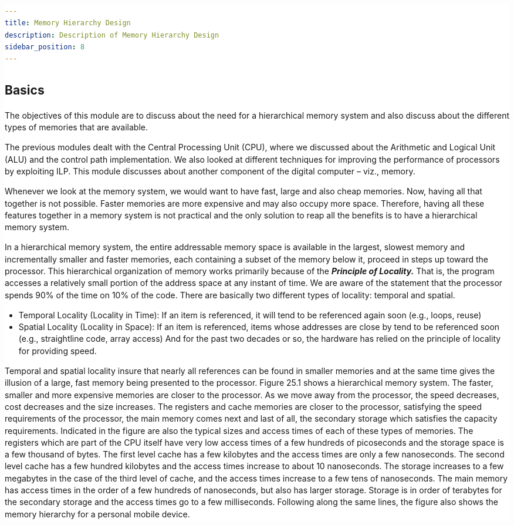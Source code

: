 ```yaml
---
title: Memory Hierarchy Design
description: Description of Memory Hierarchy Design
sidebar_position: 8
---
```


## Basics

The objectives of this module are to discuss about the need for a hierarchical memory system and also discuss about the different types of memories that are available.

The previous modules dealt with the Central Processing Unit (CPU), where we discussed about the Arithmetic and Logical Unit (ALU) and the control path implementation. We also looked at different techniques for improving the performance of processors by exploiting ILP. This module discusses about another component of the digital computer – viz., memory.

Whenever we look at the memory system, we would want to have fast, large and also cheap memories. Now, having all that together is not possible. Faster memories are more expensive and may also occupy more space. Therefore, having all these features together in a memory system is not practical and the only solution to reap all the benefits is to have a hierarchical memory system.

In a hierarchical memory system, the entire addressable memory space is available in the largest, slowest memory and incrementally smaller and faster memories, each containing a subset of the memory below it, proceed in steps up toward the processor. This hierarchical organization of memory works primarily because of the ***Principle of Locality.*** That is, the program accesses a relatively small portion of the address space at any instant of time. We are aware of the statement that the processor spends 90% of the time on 10% of the code. There are basically two different types of locality: temporal and spatial.

-   Temporal Locality (Locality in Time): If an item is referenced, it will tend to be referenced again soon (e.g., loops, reuse)
-   Spatial Locality (Locality in Space): If an item is referenced, items whose addresses are close by tend to be referenced soon (e.g., straightline code, array access) And for the past two decades or so, the hardware has relied on the principle of locality for providing speed.

Temporal and spatial locality insure that nearly all references can be found in smaller memories and at the same time gives the illusion of a large, fast memory being presented to the processor. Figure 25.1 shows a hierarchical memory system. The faster, smaller and more expensive memories are closer to the processor. As we move away from the processor, the speed decreases, cost decreases and the size increases. The registers and cache memories are closer to the processor, satisfying the speed requirements of the processor, the main memory comes next and last of all, the secondary storage which satisfies the capacity requirements. Indicated in the figure are also the typical sizes and access times of each of these types of memories. The registers which are part of the CPU itself have very low access times of a few hundreds of picoseconds and the storage space is a few thousand of bytes. The first level cache has a few kilobytes and the access times are only a few nanoseconds. The second level cache has a few hundred kilobytes and the access times increase to about 10 nanoseconds. The storage increases to a few megabytes in the case of the third level of cache, and the access times increase to a few tens of nanoseconds. The main memory has access times in the order of a few hundreds of nanoseconds, but also has larger storage. Storage is in order of terabytes for the secondary storage and the access times go to a few milliseconds. Following along the same lines, the figure also shows the memory hierarchy for a personal mobile device.
